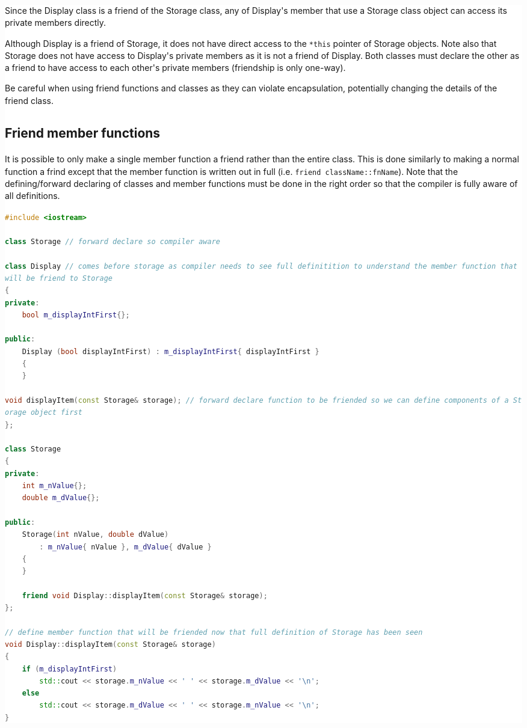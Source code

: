 Since the Display class is a friend of the Storage class, any of Display's member that use a Storage class object can access its private members directly.

Although Display is a friend of Storage, it does not have direct access to the `*this` pointer of Storage objects.
Note also that Storage does not have access to Display's private members as it is not a friend of Display.
Both classes must declare the other as a friend to have access to each other's private members (friendship is only one-way).

Be careful when using friend functions and classes as they can violate encapsulation, potentially changing the details of the friend class.

## Friend member functions

It is possible to only make a single member function a friend rather than the entire class.
This is done similarly to making a normal function a frind except that the member function is written out in full (i.e. `friend className::fnName`).
Note that the defining/forward declaring of classes and member functions must be done in the right order so that the compiler is fully aware of all definitions.

```cpp
#include <iostream>

class Storage // forward declare so compiler aware

class Display // comes before storage as compiler needs to see full definitition to understand the member function that will be friend to Storage
{
private:
    bool m_displayIntFirst{};

public:
    Display (bool displayIntFirst) : m_displayIntFirst{ displayIntFirst }
    {
    }

void displayItem(const Storage& storage); // forward declare function to be friended so we can define components of a Storage object first
};

class Storage
{
private:
    int m_nValue{};
    double m_dValue{};

public:
    Storage(int nValue, double dValue)
        : m_nValue{ nValue }, m_dValue{ dValue }
    {
    }

    friend void Display::displayItem(const Storage& storage);
};

// define member function that will be friended now that full definition of Storage has been seen
void Display::displayItem(const Storage& storage)
{
    if (m_displayIntFirst)
        std::cout << storage.m_nValue << ' ' << storage.m_dValue << '\n';
    else
        std::cout << storage.m_dValue << ' ' << storage.m_nValue << '\n';
}

```